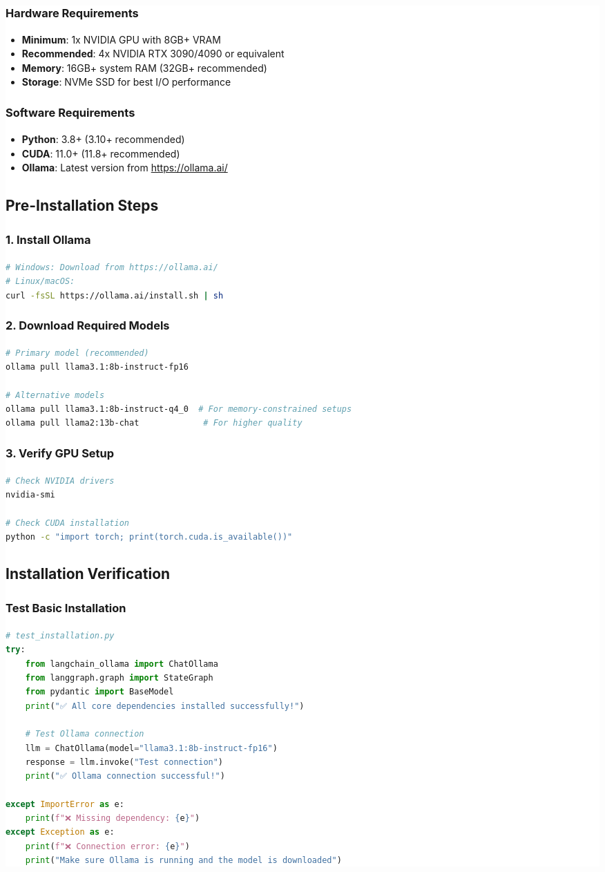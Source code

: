 ### Hardware Requirements
- **Minimum**: 1x NVIDIA GPU with 8GB+ VRAM
- **Recommended**: 4x NVIDIA RTX 3090/4090 or equivalent
- **Memory**: 16GB+ system RAM (32GB+ recommended)
- **Storage**: NVMe SSD for best I/O performance

### Software Requirements
- **Python**: 3.8+ (3.10+ recommended)
- **CUDA**: 11.0+ (11.8+ recommended)
- **Ollama**: Latest version from https://ollama.ai/

## Pre-Installation Steps

### 1. Install Ollama
```bash
# Windows: Download from https://ollama.ai/
# Linux/macOS:
curl -fsSL https://ollama.ai/install.sh | sh
```

### 2. Download Required Models
```bash
# Primary model (recommended)
ollama pull llama3.1:8b-instruct-fp16

# Alternative models
ollama pull llama3.1:8b-instruct-q4_0  # For memory-constrained setups
ollama pull llama2:13b-chat             # For higher quality
```

### 3. Verify GPU Setup
```bash
# Check NVIDIA drivers
nvidia-smi

# Check CUDA installation
python -c "import torch; print(torch.cuda.is_available())"
```

## Installation Verification

### Test Basic Installation
```python
# test_installation.py
try:
    from langchain_ollama import ChatOllama
    from langgraph.graph import StateGraph
    from pydantic import BaseModel
    print("✅ All core dependencies installed successfully!")
    
    # Test Ollama connection
    llm = ChatOllama(model="llama3.1:8b-instruct-fp16")
    response = llm.invoke("Test connection")
    print("✅ Ollama connection successful!")
    
except ImportError as e:
    print(f"❌ Missing dependency: {e}")
except Exception as e:
    print(f"❌ Connection error: {e}")
    print("Make sure Ollama is running and the model is downloaded")
```
